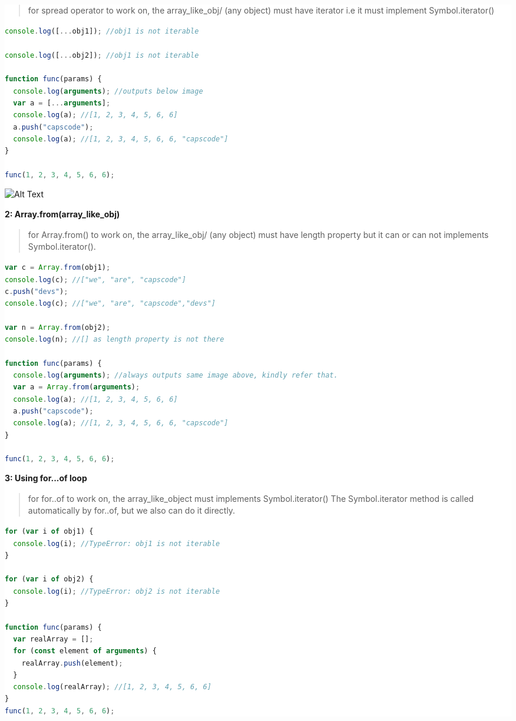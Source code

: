 > for spread operator to work on, the array_like_obj/ (any object) must have iterator i.e it must implement Symbol.iterator()

```javascript
console.log([...obj1]); //obj1 is not iterable

console.log([...obj2]); //obj1 is not iterable

function func(params) {
  console.log(arguments); //outputs below image
  var a = [...arguments];
  console.log(a); //[1, 2, 3, 4, 5, 6, 6]
  a.push("capscode");
  console.log(a); //[1, 2, 3, 4, 5, 6, 6, "capscode"]
}

func(1, 2, 3, 4, 5, 6, 6);
```

![Alt Text](https://capscode-website.github.io/blogfiles/javascript/what-is-array-like-object-in-javascript/2.jpg)

**2: Array.from(array_like_obj)**

> for Array.from() to work on, the array_like_obj/ (any object) must have length property but it can or can not implements Symbol.iterator().

```javascript
var c = Array.from(obj1);
console.log(c); //["we", "are", "capscode"]
c.push("devs");
console.log(c); //["we", "are", "capscode","devs"]

var n = Array.from(obj2);
console.log(n); //[] as length property is not there

function func(params) {
  console.log(arguments); //always outputs same image above, kindly refer that.
  var a = Array.from(arguments);
  console.log(a); //[1, 2, 3, 4, 5, 6, 6]
  a.push("capscode");
  console.log(a); //[1, 2, 3, 4, 5, 6, 6, "capscode"]
}

func(1, 2, 3, 4, 5, 6, 6);
```

**3: Using for...of loop**

> for for..of to work on, the array_like_object must implements Symbol.iterator()
> The Symbol.iterator method is called automatically by for..of, but we also can do it directly.

```javascript
for (var i of obj1) {
  console.log(i); //TypeError: obj1 is not iterable
}

for (var i of obj2) {
  console.log(i); //TypeError: obj2 is not iterable
}

function func(params) {
  var realArray = [];
  for (const element of arguments) {
    realArray.push(element);
  }
  console.log(realArray); //[1, 2, 3, 4, 5, 6, 6]
}
func(1, 2, 3, 4, 5, 6, 6);
```